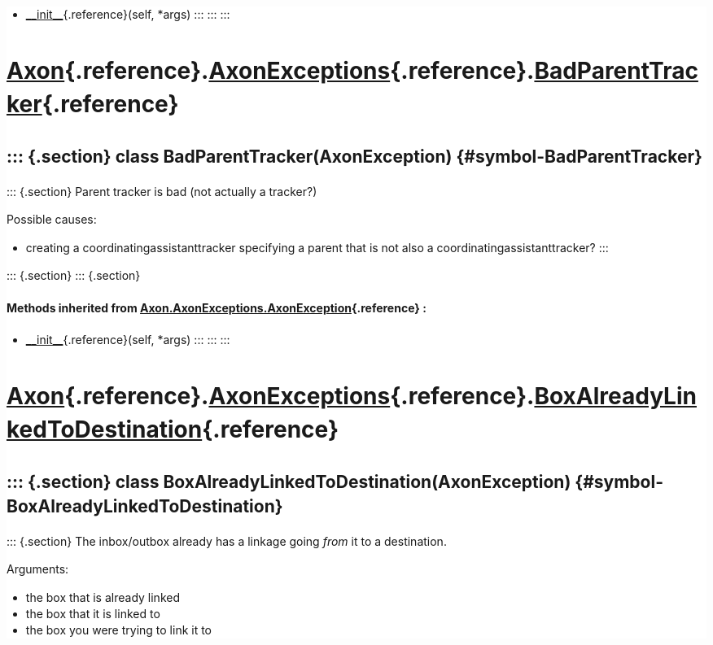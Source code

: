 -   [\_\_init\_\_](/Docs/Axon/Axon.AxonExceptions.html#symbol-AxonException.__init__){.reference}(self,
    \*args)
:::
:::
:::

[Axon](/Docs/Axon/Axon.html){.reference}.[AxonExceptions](/Docs/Axon/Axon.AxonExceptions.html){.reference}.[BadParentTracker](/Docs/Axon/Axon.AxonExceptions.BadParentTracker.html){.reference}
===============================================================================================================================================================================================

::: {.section}
class BadParentTracker(AxonException) {#symbol-BadParentTracker}
-------------------------------------

::: {.section}
Parent tracker is bad (not actually a tracker?)

Possible causes:

-   creating a coordinatingassistanttracker specifying a parent that is
    not also a coordinatingassistanttracker?
:::

::: {.section}
::: {.section}
#### Methods inherited from [Axon.AxonExceptions.AxonException](/Docs/Axon/Axon.AxonExceptions.AxonException.html){.reference} :

-   [\_\_init\_\_](/Docs/Axon/Axon.AxonExceptions.html#symbol-AxonException.__init__){.reference}(self,
    \*args)
:::
:::
:::

[Axon](/Docs/Axon/Axon.html){.reference}.[AxonExceptions](/Docs/Axon/Axon.AxonExceptions.html){.reference}.[BoxAlreadyLinkedToDestination](/Docs/Axon/Axon.AxonExceptions.BoxAlreadyLinkedToDestination.html){.reference}
=========================================================================================================================================================================================================================

::: {.section}
class BoxAlreadyLinkedToDestination(AxonException) {#symbol-BoxAlreadyLinkedToDestination}
--------------------------------------------------

::: {.section}
The inbox/outbox already has a linkage going *from* it to a destination.

Arguments:

-   the box that is already linked
-   the box that it is linked to
-   the box you were trying to link it to

